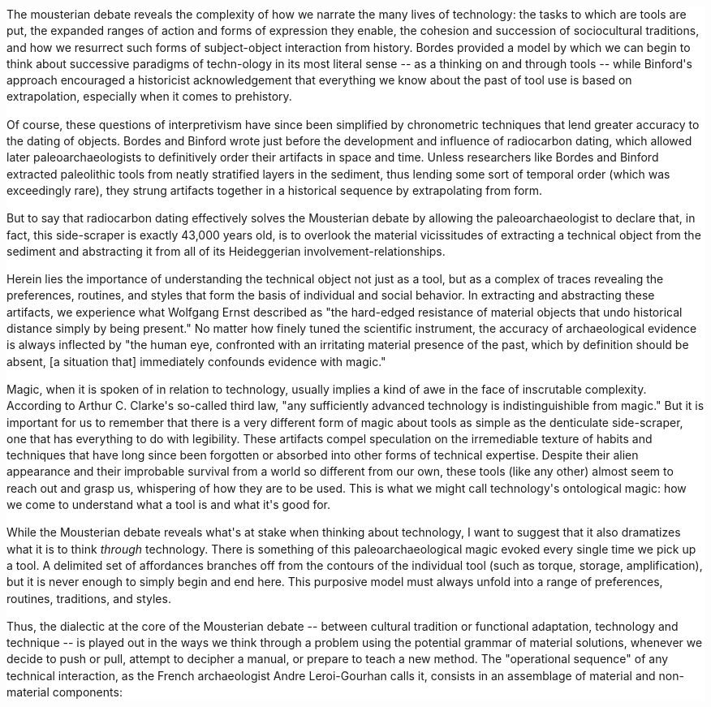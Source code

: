 The mousterian debate reveals the complexity of how we narrate the many lives of technology: the tasks to which are tools are put, the expanded ranges of action and forms of expression they enable, the cohesion and succession of sociocultural traditions, and how we resurrect such forms of subject-object interaction from history.  Bordes provided a model by which we can begin to think about successive paradigms of techn-ology in its most literal sense -- as a thinking on and through tools -- while Binford's approach encouraged a historicist acknowledgement that everything we know about the past of tool use is based on extrapolation, especially when it comes to prehistory.

Of course, these questions of interpretivism have since been simplified by chronometric techniques that lend greater accuracy to the dating of objects.  Bordes and Binford wrote just before the development and influence of radiocarbon dating, which allowed later paleoarchaeologists to definitively order their artifacts in space and time.  Unless researchers like Bordes and Binford extracted paleolithic tools from neatly stratified layers in the sediment, thus lending some sort of temporal order (which was exceedingly rare), they strung artifacts together in a historical sequence by extrapolating from form.

But to say that radiocarbon dating effectively solves the Mousterian debate by allowing the paleoarchaeologist to declare that, in fact, this side-scraper is exactly 43,000 years old, is to overlook the material vicissitudes of extracting a technical object from the sediment and abstracting it from all of its Heideggerian involvement-relationships.

Herein lies the importance of understanding the technical object not just as a tool, but as a complex of traces revealing the preferences, routines, and styles that form the basis of individual and social behavior.  In extracting and abstracting these artifacts, we experience what Wolfgang Ernst described as "the hard-edged resistance of material objects that undo historical distance simply by being present."  No matter how finely tuned the scientific instrument, the accuracy of archaeological evidence is always inflected by "the human eye, confronted with an irritating material presence of the past, which by definition should be absent, \[a situation that\] immediately confounds evidence with magic."

Magic, when it is spoken of in relation to technology, usually implies a kind of awe in the face of inscrutable complexity.  According to Arthur C. Clarke's so-called third law, "any sufficiently advanced technology is indistinguishible from magic."  But it is important for us to remember that there is a very different form of magic about tools as simple as the denticulate side-scraper, one that has everything to do with legibility.  These artifacts compel speculation on the irremediable texture of habits and techniques that have long since been forgotten or absorbed into other forms of technical expertise.  Despite their alien appearance and their improbable survival from a world so different from our own, these tools (like any other) almost seem to reach out and grasp us, whispering of how they are to be used.  This is what we might call technology's ontological magic: how we come to understand what a tool is and what it's good for.

While the Mousterian debate reveals what's at stake when thinking about technology, I want to suggest that it also dramatizes what it is to think *through* technology.  There is something of this paleoarchaeological magic evoked every single time we pick up a tool.  A delimited set of affordances branches off from the contours of the individual tool (such as torque, storage, amplification), but it is never enough to simply begin and end here.  This purposive model must always unfold into a range of preferences, routines, traditions, and styles.

Thus, the dialectic at the core of the Mousterian debate -- between cultural tradition or functional adaptation, technology and technique -- is played out in the ways we think through a problem using the potential grammar of material solutions, whenever we decide to push or pull, attempt to decipher a manual, or prepare to teach a new method.  The "operational sequence" of any technical interaction, as the French archaeologist Andre Leroi-Gourhan calls it, consists in an assemblage of material and non-material components:
